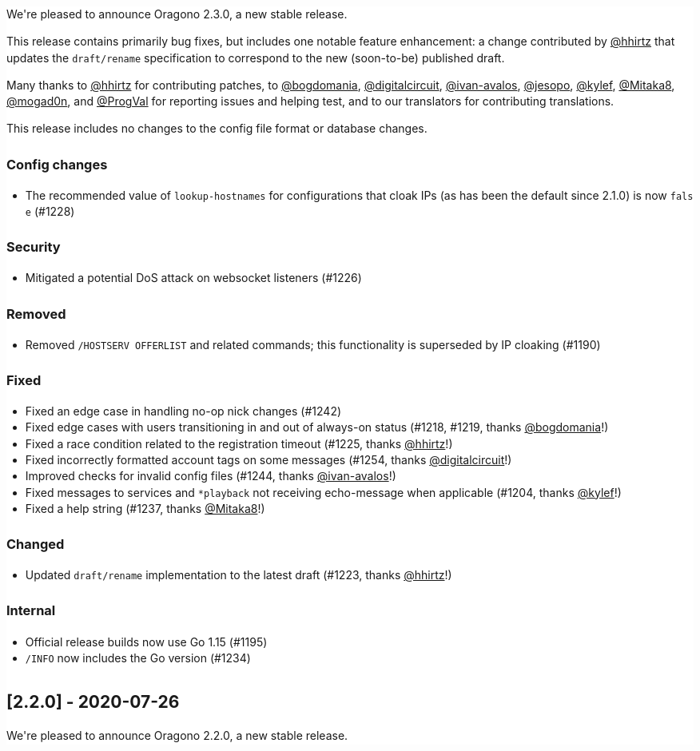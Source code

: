 We're pleased to announce Oragono 2.3.0, a new stable release.

This release contains primarily bug fixes, but includes one notable feature enhancement: a change contributed by [@hhirtz](https://github.com/hhirtz) that updates the `draft/rename` specification to correspond to the new (soon-to-be) published draft.

Many thanks to [@hhirtz](https://github.com/hhirtz) for contributing patches, to [@bogdomania](https://github.com/bogdomania), [@digitalcircuit](https://github.com/digitalcircuit), [@ivan-avalos](https://github.com/ivan-avalos), [@jesopo](https://github.com/jesopo), [@kylef](https://github.com/kylef), [@Mitaka8](https://github.com/Mitaka8), [@mogad0n](https://github.com/mogad0n), and [@ProgVal](https://github.com/ProgVal) for reporting issues and helping test, and to our translators for contributing translations.

This release includes no changes to the config file format or database changes.

### Config changes
* The recommended value of `lookup-hostnames` for configurations that cloak IPs (as has been the default since 2.1.0) is now `false` (#1228)

### Security
* Mitigated a potential DoS attack on websocket listeners (#1226)

### Removed
* Removed `/HOSTSERV OFFERLIST` and related commands; this functionality is superseded by IP cloaking (#1190)

### Fixed
* Fixed an edge case in handling no-op nick changes (#1242)
* Fixed edge cases with users transitioning in and out of always-on status (#1218, #1219, thanks [@bogdomania](https://github.com/bogdomania)!)
* Fixed a race condition related to the registration timeout (#1225, thanks [@hhirtz](https://github.com/hhirtz)!)
* Fixed incorrectly formatted account tags on some messages (#1254, thanks [@digitalcircuit](https://github.com/digitalcircuit)!)
* Improved checks for invalid config files (#1244, thanks [@ivan-avalos](https://github.com/ivan-avalos)!)
* Fixed messages to services and `*playback` not receiving echo-message when applicable (#1204, thanks [@kylef](https://github.com/kylef)!)
* Fixed a help string (#1237, thanks [@Mitaka8](https://github.com/Mitaka8)!)

### Changed
* Updated `draft/rename` implementation to the latest draft (#1223, thanks [@hhirtz](https://github.com/hhirtz)!)

### Internal
* Official release builds now use Go 1.15 (#1195)
* `/INFO` now includes the Go version (#1234)

## [2.2.0] - 2020-07-26

We're pleased to announce Oragono 2.2.0, a new stable release.
